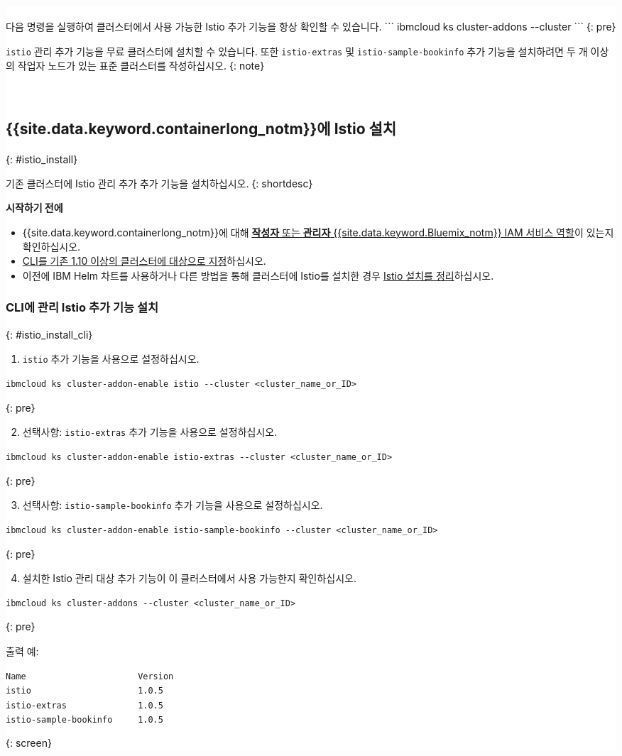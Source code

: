 <br>
다음 명령을 실행하여 클러스터에서 사용 가능한 Istio 추가 기능을 항상 확인할 수 있습니다.
```
ibmcloud ks cluster-addons --cluster <cluster_name_or_ID>
```
{: pre}

`istio` 관리 추가 기능을 무료 클러스터에 설치할 수 있습니다. 또한 `istio-extras` 및 `istio-sample-bookinfo` 추가 기능을 설치하려면 두 개 이상의 작업자 노드가 있는 표준 클러스터를 작성하십시오.
{: note}

<br />


## {{site.data.keyword.containerlong_notm}}에 Istio 설치
{: #istio_install}

기존 클러스터에 Istio 관리 추가 추가 기능을 설치하십시오.
{: shortdesc}

**시작하기 전에**</br>
* {{site.data.keyword.containerlong_notm}}에 대해 [**작성자** 또는 **관리자** {{site.data.keyword.Bluemix_notm}} IAM 서비스 역할](/docs/containers?topic=containers-users#platform)이 있는지 확인하십시오.
* [CLI를 기존 1.10 이상의 클러스터에 대상으로 지정](/docs/containers?topic=containers-cs_cli_install#cs_cli_configure)하십시오.
* 이전에 IBM Helm 차트를 사용하거나 다른 방법을 통해 클러스터에 Istio를 설치한 경우 [Istio 설치를 정리](#istio_uninstall_other)하십시오.

### CLI에 관리 Istio 추가 기능 설치
{: #istio_install_cli}

1. `istio` 추가 기능을 사용으로 설정하십시오.
  ```
  ibmcloud ks cluster-addon-enable istio --cluster <cluster_name_or_ID>
  ```
  {: pre}

2. 선택사항: `istio-extras` 추가 기능을 사용으로 설정하십시오.
  ```
  ibmcloud ks cluster-addon-enable istio-extras --cluster <cluster_name_or_ID>
  ```
  {: pre}

3. 선택사항: `istio-sample-bookinfo` 추가 기능을 사용으로 설정하십시오.
  ```
  ibmcloud ks cluster-addon-enable istio-sample-bookinfo --cluster <cluster_name_or_ID>
  ```
  {: pre}

4. 설치한 Istio 관리 대상 추가 기능이 이 클러스터에서 사용 가능한지 확인하십시오.
  ```
  ibmcloud ks cluster-addons --cluster <cluster_name_or_ID>
  ```
  {: pre}

  출력 예:
  ```
  Name                      Version
  istio                     1.0.5
  istio-extras              1.0.5
  istio-sample-bookinfo     1.0.5
  ```
  {: screen}
